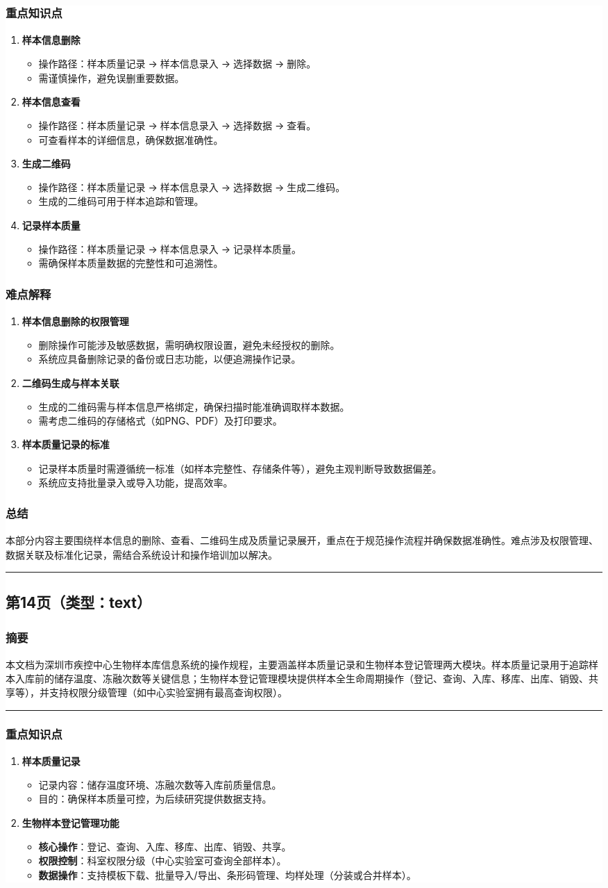 ### **重点知识点**  
1. **样本信息删除**  
   - 操作路径：样本质量记录 → 样本信息录入 → 选择数据 → 删除。  
   - 需谨慎操作，避免误删重要数据。  

2. **样本信息查看**  
   - 操作路径：样本质量记录 → 样本信息录入 → 选择数据 → 查看。  
   - 可查看样本的详细信息，确保数据准确性。  

3. **生成二维码**  
   - 操作路径：样本质量记录 → 样本信息录入 → 选择数据 → 生成二维码。  
   - 生成的二维码可用于样本追踪和管理。  

4. **记录样本质量**  
   - 操作路径：样本质量记录 → 样本信息录入 → 记录样本质量。  
   - 需确保样本质量数据的完整性和可追溯性。  

### **难点解释**  
1. **样本信息删除的权限管理**  
   - 删除操作可能涉及敏感数据，需明确权限设置，避免未经授权的删除。  
   - 系统应具备删除记录的备份或日志功能，以便追溯操作记录。  

2. **二维码生成与样本关联**  
   - 生成的二维码需与样本信息严格绑定，确保扫描时能准确调取样本数据。  
   - 需考虑二维码的存储格式（如PNG、PDF）及打印要求。  

3. **样本质量记录的标准**  
   - 记录样本质量时需遵循统一标准（如样本完整性、存储条件等），避免主观判断导致数据偏差。  
   - 系统应支持批量录入或导入功能，提高效率。  

### **总结**  
本部分内容主要围绕样本信息的删除、查看、二维码生成及质量记录展开，重点在于规范操作流程并确保数据准确性。难点涉及权限管理、数据关联及标准化记录，需结合系统设计和操作培训加以解决。

---

## 第14页（类型：text）
### **摘要**  
本文档为深圳市疾控中心生物样本库信息系统的操作规程，主要涵盖样本质量记录和生物样本登记管理两大模块。样本质量记录用于追踪样本入库前的储存温度、冻融次数等关键信息；生物样本登记管理模块提供样本全生命周期操作（登记、查询、入库、移库、出库、销毁、共享等），并支持权限分级管理（如中心实验室拥有最高查询权限）。  

---

### **重点知识点**  
1. **样本质量记录**  
   - 记录内容：储存温度环境、冻融次数等入库前质量信息。  
   - 目的：确保样本质量可控，为后续研究提供数据支持。  

2. **生物样本登记管理功能**  
   - **核心操作**：登记、查询、入库、移库、出库、销毁、共享。  
   - **权限控制**：科室权限分级（中心实验室可查询全部样本）。  
   - **数据操作**：支持模板下载、批量导入/导出、条形码管理、均样处理（分装或合并样本）。  
